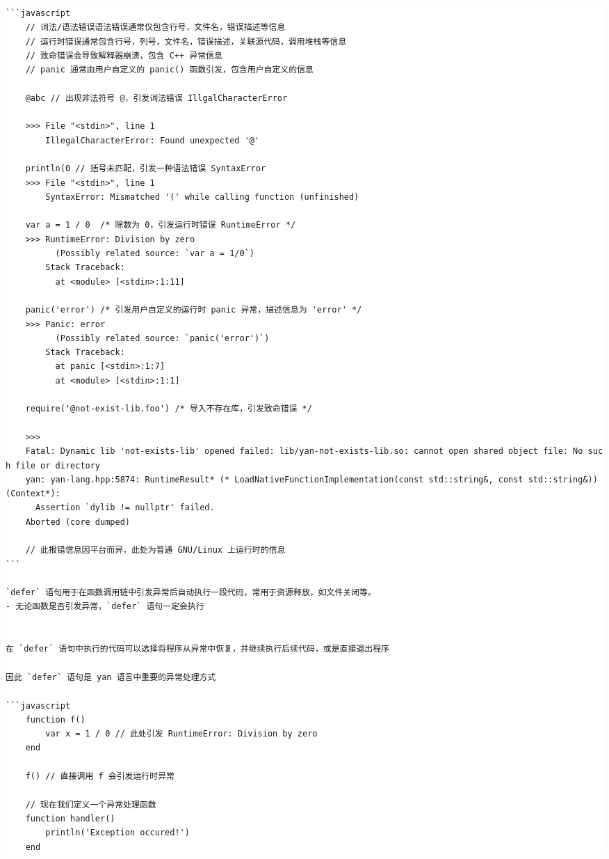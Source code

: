     ```javascript
        // 词法/语法错误语法错误通常仅包含行号，文件名，错误描述等信息
        // 运行时错误通常包含行号，列号，文件名，错误描述，关联源代码，调用堆栈等信息
        // 致命错误会导致解释器崩溃，包含 C++ 异常信息
        // panic 通常由用户自定义的 panic() 函数引发，包含用户自定义的信息

        @abc // 出现非法符号 @，引发词法错误 IllgalCharacterError
        
        >>> File "<stdin>", line 1
            IllegalCharacterError: Found unexpected '@'

        println(0 // 括号未匹配，引发一种语法错误 SyntaxError
        >>> File "<stdin>", line 1
            SyntaxError: Mismatched '(' while calling function (unfinished)

        var a = 1 / 0  /* 除数为 0，引发运行时错误 RuntimeError */
        >>> RuntimeError: Division by zero
              (Possibly related source: `var a = 1/0`)
            Stack Traceback:
              at <module> [<stdin>:1:11]
        
        panic('error') /* 引发用户自定义的运行时 panic 异常，描述信息为 'error' */
        >>> Panic: error
              (Possibly related source: `panic('error')`) 
            Stack Traceback:
              at panic [<stdin>:1:7]
              at <module> [<stdin>:1:1]

        require('@not-exist-lib.foo') /* 导入不存在库，引发致命错误 */

        >>>
        Fatal: Dynamic lib 'not-exists-lib' opened failed: lib/yan-not-exists-lib.so: cannot open shared object file: No such file or directory
        yan: yan-lang.hpp:5874: RuntimeResult* (* LoadNativeFunctionImplementation(const std::string&, const std::string&))(Context*): 
          Assertion `dylib != nullptr' failed.
        Aborted (core dumped)

        // 此报错信息因平台而异，此处为普通 GNU/Linux 上运行时的信息
    ```

    `defer` 语句用于在函数调用链中引发异常后自动执行一段代码，常用于资源释放，如文件关闭等。
    - 无论函数是否引发异常，`defer` 语句一定会执行

    
    在 `defer` 语句中执行的代码可以选择将程序从异常中恢复，并继续执行后续代码，或是直接退出程序

    因此 `defer` 语句是 yan 语言中重要的异常处理方式

    ```javascript
        function f()
            var x = 1 / 0 // 此处引发 RuntimeError: Division by zero
        end

        f() // 直接调用 f 会引发运行时异常

        // 现在我们定义一个异常处理函数
        function handler()
            println('Exception occured!')
        end
